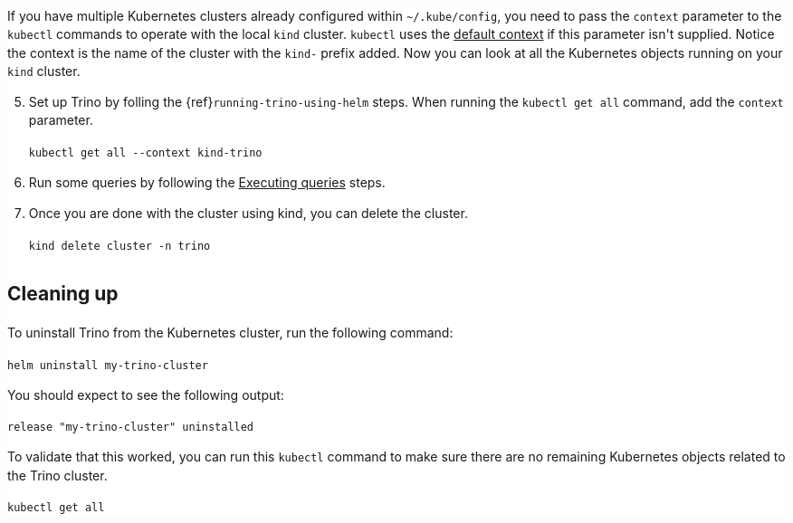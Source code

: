    If you have multiple Kubernetes clusters already configured within
   `~/.kube/config`, you need to pass the `context` parameter to the
   `kubectl` commands to operate with the local `kind` cluster. `kubectl`
   uses the
   [default context](https://kubernetes.io/docs/reference/kubectl/cheatsheet/#kubectl-context-and-configuration)
   if this parameter isn't supplied. Notice the context is the name of the
   cluster with the `kind-` prefix added. Now you can look at all the
   Kubernetes objects running on your `kind` cluster.

5. Set up Trino by folling the {ref}`running-trino-using-helm` steps. When
   running the `kubectl get all` command, add the `context` parameter.

   ```text
   kubectl get all --context kind-trino
   ```

6. Run some queries by following the [Executing queries](#executing-queries) steps.

7. Once you are done with the cluster using kind, you can delete the cluster.

   ```text
   kind delete cluster -n trino
   ```

## Cleaning up

To uninstall Trino from the Kubernetes cluster, run the following command:

```text
helm uninstall my-trino-cluster
```

You should expect to see the following output:

```text
release "my-trino-cluster" uninstalled
```

To validate that this worked, you can run this `kubectl` command to make sure
there are no remaining Kubernetes objects related to the Trino cluster.

```text
kubectl get all
```
